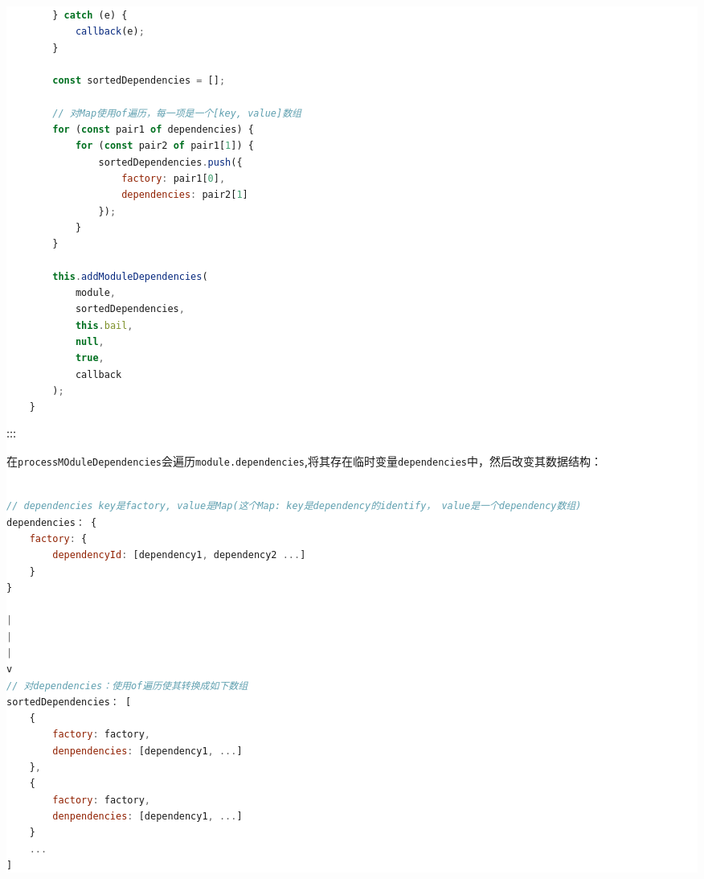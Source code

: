 ```js
		} catch (e) {
			callback(e);
		}

		const sortedDependencies = [];

		// 对Map使用of遍历，每一项是一个[key, value]数组
		for (const pair1 of dependencies) {
			for (const pair2 of pair1[1]) {
				sortedDependencies.push({
					factory: pair1[0],
					dependencies: pair2[1]
				});
			}
		}

		this.addModuleDependencies(
			module,
			sortedDependencies,
			this.bail,
			null,
			true,
			callback
		);
	}
```
:::

在```processMOduleDependencies```会遍历```module.dependencies```,将其存在临时变量```dependencies```中，然后改变其数据结构：
```js

// dependencies key是factory, value是Map(这个Map: key是dependency的identify， value是一个dependency数组)
dependencies： {
    factory: {
        dependencyId: [dependency1, dependency2 ...]
    }
}

|
|
|
v
// 对dependencies：使用of遍历使其转换成如下数组
sortedDependencies： [
    {
        factory: factory,
        denpendencies: [dependency1, ...]
    },
    {
        factory: factory,
        denpendencies: [dependency1, ...]
    }
    ...
]

```

